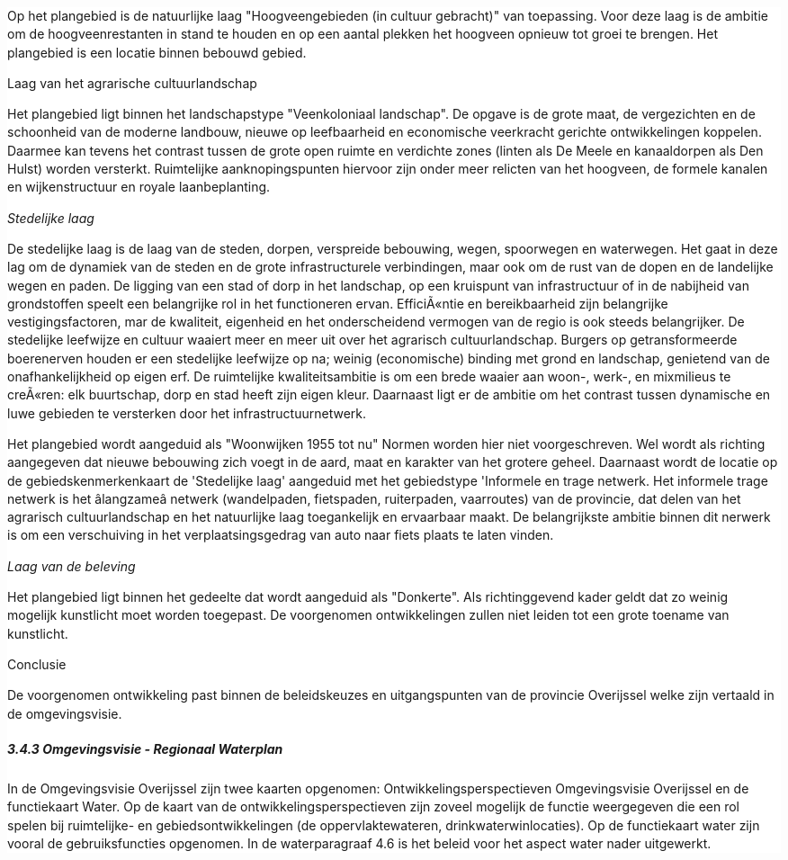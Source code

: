 Op het plangebied is de natuurlijke laag "Hoogveengebieden (in cultuur gebracht)" van toepassing. Voor deze laag is de ambitie om de hoogveenrestanten in stand te houden en op een aantal plekken het hoogveen opnieuw tot groei te brengen. Het plangebied is een locatie binnen bebouwd gebied.

Laag van het agrarische cultuurlandschap

Het plangebied ligt binnen het landschapstype "Veenkoloniaal landschap". De opgave is de grote maat, de vergezichten en de schoonheid van de moderne landbouw, nieuwe op leefbaarheid en economische veerkracht gerichte ontwikkelingen koppelen. Daarmee kan tevens het contrast tussen de grote open ruimte en verdichte zones (linten als De Meele en kanaaldorpen als Den Hulst) worden versterkt. Ruimtelijke aanknopingspunten hiervoor zijn onder meer relicten van het hoogveen, de formele kanalen en wijkenstructuur en royale laanbeplanting.

*Stedelijke laag*

De stedelijke laag is de laag van de steden, dorpen, verspreide bebouwing, wegen, spoorwegen en waterwegen. Het gaat in deze lag om de dynamiek van de steden en de grote infrastructurele verbindingen, maar ook om de rust van de dopen en de landelijke wegen en paden. De ligging van een stad of dorp in het landschap, op een kruispunt van infrastructuur of in de nabijheid van grondstoffen speelt een belangrijke rol in het functioneren ervan. EfficiÃ«ntie en bereikbaarheid zijn belangrijke vestigingsfactoren, mar de kwaliteit, eigenheid en het onderscheidend vermogen van de regio is ook steeds belangrijker. De stedelijke leefwijze en cultuur waaiert meer en meer uit over het agrarisch cultuurlandschap. Burgers op getransformeerde boerenerven houden er een stedelijke leefwijze op na; weinig (economische) binding met grond en landschap, genietend van de onafhankelijkheid op eigen erf. De ruimtelijke kwaliteitsambitie is om een brede waaier aan woon\-, werk\-, en mixmilieus te creÃ«ren: elk buurtschap, dorp en stad heeft zijn eigen kleur. Daarnaast ligt er de ambitie om het contrast tussen dynamische en luwe gebieden te versterken door het infrastructuurnetwerk.

Het plangebied wordt aangeduid als "Woonwijken 1955 tot nu" Normen worden hier niet voorgeschreven. Wel wordt als richting aangegeven dat nieuwe bebouwing zich voegt in de aard, maat en karakter van het grotere geheel. Daarnaast wordt de locatie op de gebiedskenmerkenkaart de 'Stedelijke laag' aangeduid met het gebiedstype 'Informele en trage netwerk. Het informele trage netwerk is het âlangzameâ netwerk (wandelpaden, fietspaden, ruiterpaden, vaarroutes) van de provincie, dat delen van het agrarisch cultuurlandschap en het natuurlijke laag toegankelijk en ervaarbaar maakt. De belangrijkste ambitie binnen dit nerwerk is om een verschuiving in het verplaatsingsgedrag van auto naar fiets plaats te laten vinden.

*Laag van de beleving*

Het plangebied ligt binnen het gedeelte dat wordt aangeduid als "Donkerte". Als richtinggevend kader geldt dat zo weinig mogelijk kunstlicht moet worden toegepast. De voorgenomen ontwikkelingen zullen niet leiden tot een grote toename van kunstlicht.

Conclusie

De voorgenomen ontwikkeling past binnen de beleidskeuzes en uitgangspunten van de provincie Overijssel welke zijn vertaald in de omgevingsvisie.

##### 3\.4\.3 Omgevingsvisie \- Regionaal Waterplan

In de Omgevingsvisie Overijssel zijn twee kaarten opgenomen: Ontwikkelingsperspectieven Omgevingsvisie Overijssel en de functiekaart Water. Op de kaart van de ontwikkelingsperspectieven zijn zoveel mogelijk de functie weergegeven die een rol spelen bij ruimtelijke\- en gebiedsontwikkelingen (de oppervlaktewateren, drinkwaterwinlocaties). Op de functiekaart water zijn vooral de gebruiksfuncties opgenomen. In de waterparagraaf 4\.6 is het beleid voor het aspect water nader uitgewerkt.

